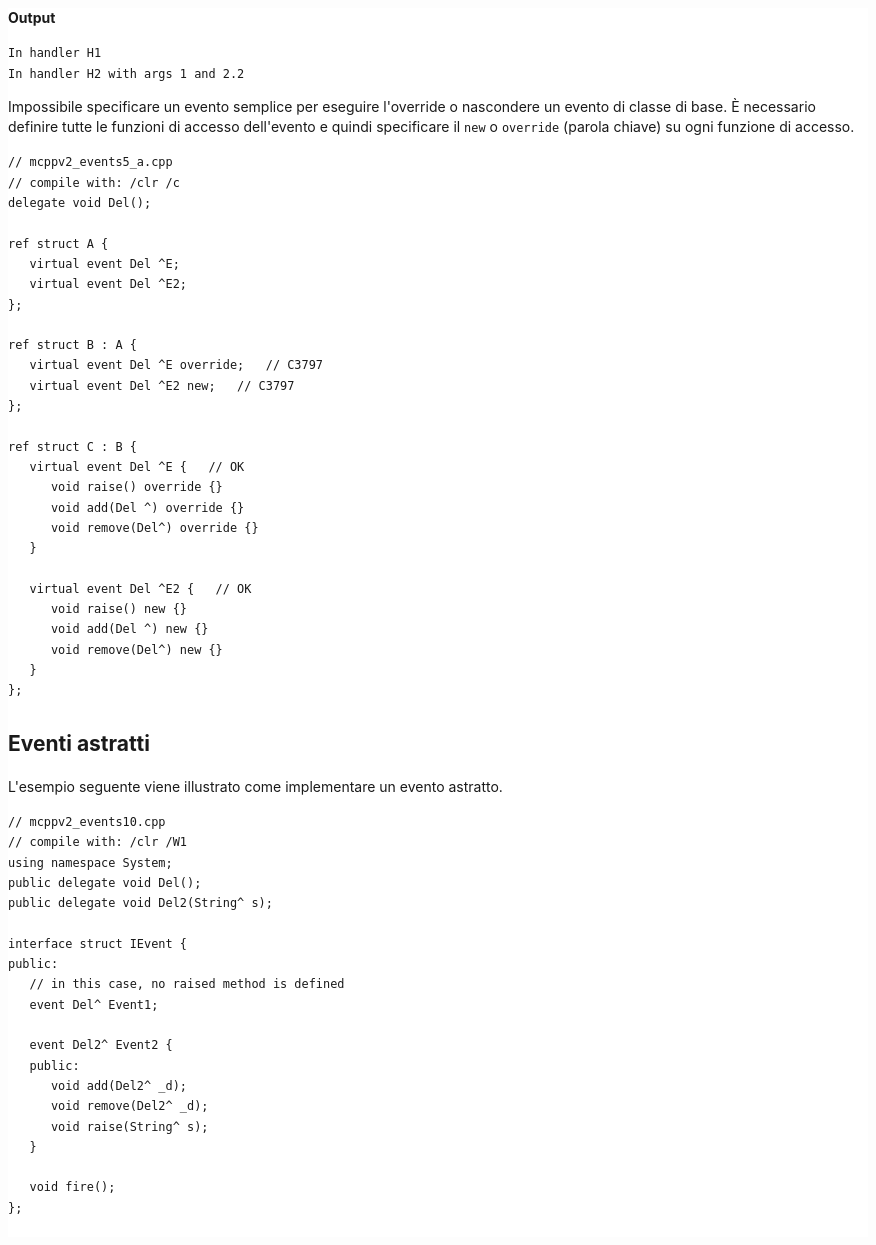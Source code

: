 **Output**  
  
```Output  
In handler H1  
In handler H2 with args 1 and 2.2  
```  
  
 Impossibile specificare un evento semplice per eseguire l'override o nascondere un evento di classe di base.  È necessario definire tutte le funzioni di accesso dell'evento e quindi specificare il `new` o `override` (parola chiave) su ogni funzione di accesso.  
  
```  
// mcppv2_events5_a.cpp  
// compile with: /clr /c  
delegate void Del();  
  
ref struct A {  
   virtual event Del ^E;  
   virtual event Del ^E2;  
};  
  
ref struct B : A {  
   virtual event Del ^E override;   // C3797  
   virtual event Del ^E2 new;   // C3797  
};  
  
ref struct C : B {  
   virtual event Del ^E {   // OK  
      void raise() override {}  
      void add(Del ^) override {}  
      void remove(Del^) override {}  
   }  
  
   virtual event Del ^E2 {   // OK  
      void raise() new {}  
      void add(Del ^) new {}  
      void remove(Del^) new {}  
   }  
};  
```  
  
## <a name="abstract-events"></a>Eventi astratti  
 L'esempio seguente viene illustrato come implementare un evento astratto.  
  
```  
// mcppv2_events10.cpp  
// compile with: /clr /W1  
using namespace System;  
public delegate void Del();  
public delegate void Del2(String^ s);  
  
interface struct IEvent {  
public:  
   // in this case, no raised method is defined  
   event Del^ Event1;  
  
   event Del2^ Event2 {  
   public:  
      void add(Del2^ _d);  
      void remove(Del2^ _d);  
      void raise(String^ s);  
   }  
  
   void fire();  
};  
  
```